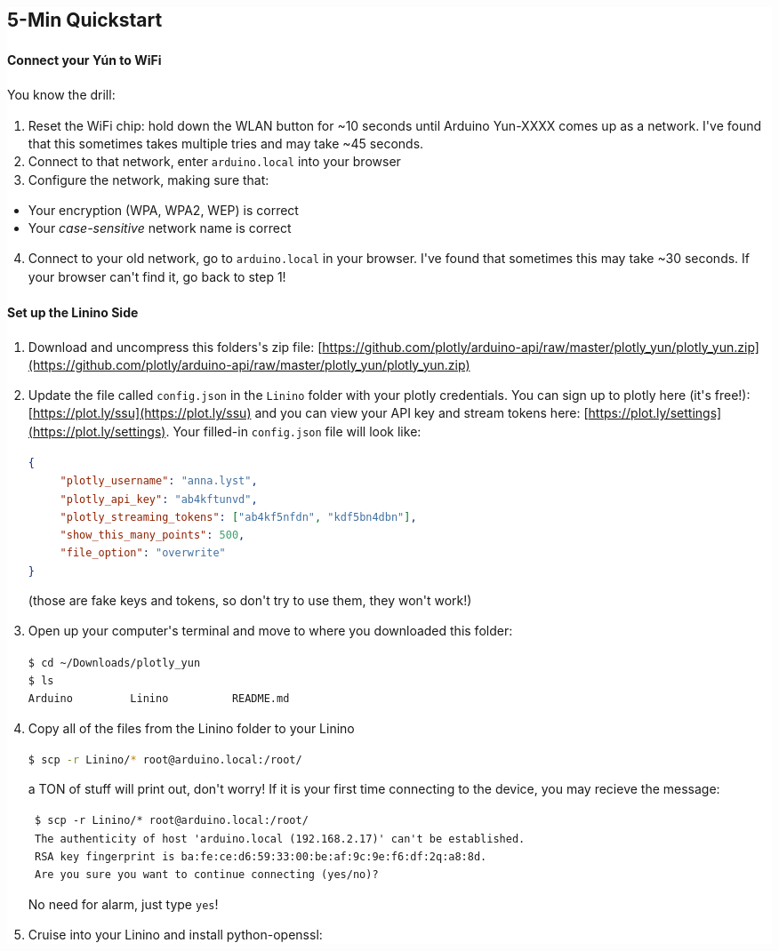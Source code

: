 

## 5-Min Quickstart


#### Connect your Yún to WiFi
You know the drill:

1. Reset the WiFi chip: hold down the WLAN button for ~10 seconds until Arduino Yun-XXXX comes up as a network. I've found that this sometimes takes multiple tries and may take ~45 seconds.
2. Connect to that network, enter `arduino.local` into your browser
3. Configure the network, making sure that:
 - Your encryption (WPA, WPA2, WEP) is correct
 - Your *case-sensitive* network name is correct
4. Connect to your old network, go to `arduino.local` in your browser. I've found that sometimes this may take ~30 seconds. If your browser can't find it, go back to step 1!

#### Set up the Linino Side
1. Download and uncompress this folders's zip file: [https://github.com/plotly/arduino-api/raw/master/plotly_yun/plotly_yun.zip](https://github.com/plotly/arduino-api/raw/master/plotly_yun/plotly_yun.zip)
2. Update the file called `config.json` in the `Linino` folder with your plotly credentials. You can sign up to plotly here (it's free!): [https://plot.ly/ssu](https://plot.ly/ssu) and you can view your API key and stream tokens here: [https://plot.ly/settings](https://plot.ly/settings).
    Your filled-in `config.json` file will look like:

   ```json
   {
        "plotly_username": "anna.lyst",
        "plotly_api_key": "ab4kftunvd",
        "plotly_streaming_tokens": ["ab4kf5nfdn", "kdf5bn4dbn"],
        "show_this_many_points": 500,
        "file_option": "overwrite"
   }
   ```

   (those are fake keys and tokens, so don't try to use them, they won't work!)
3. Open up your computer's terminal and move to where you downloaded this folder:

    ```bash
   $ cd ~/Downloads/plotly_yun
   $ ls
    Arduino         Linino          README.md
   ```


4. Copy all of the files from the Linino folder to your Linino

    ```bash
    $ scp -r Linino/* root@arduino.local:/root/
    ```

   a TON of stuff will print out, don't worry! If it is your first time connecting to the device, you may recieve the message:
   ```
    $ scp -r Linino/* root@arduino.local:/root/
    The authenticity of host 'arduino.local (192.168.2.17)' can't be established.
    RSA key fingerprint is ba:fe:ce:d6:59:33:00:be:af:9c:9e:f6:df:2q:a8:8d.
    Are you sure you want to continue connecting (yes/no)?
    ```
    No need for alarm, just type `yes`!
5. Cruise into your Linino and install python-openssl:
